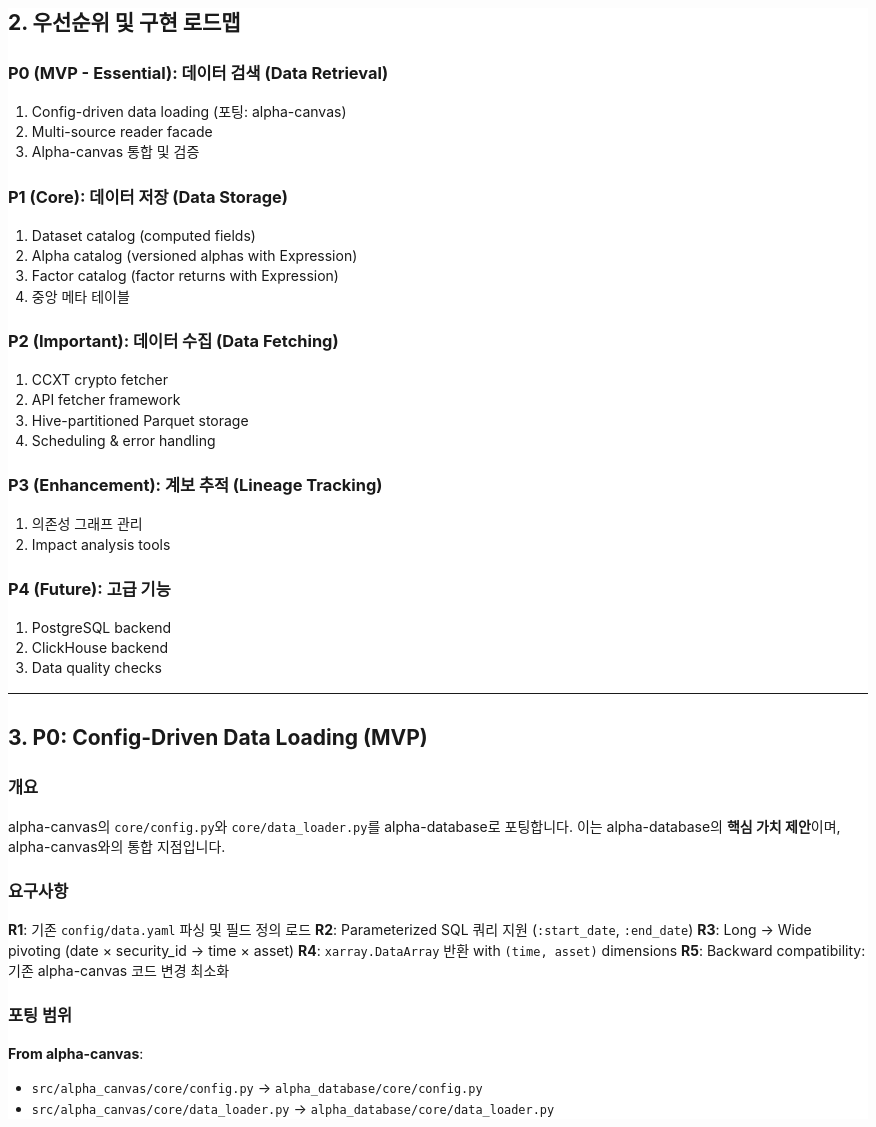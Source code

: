 ## 2. 우선순위 및 구현 로드맵

### **P0 (MVP - Essential)**: 데이터 검색 (Data Retrieval)
1. Config-driven data loading (포팅: alpha-canvas)
2. Multi-source reader facade
3. Alpha-canvas 통합 및 검증

### **P1 (Core)**: 데이터 저장 (Data Storage)
1. Dataset catalog (computed fields)
2. Alpha catalog (versioned alphas with Expression)
3. Factor catalog (factor returns with Expression)
4. 중앙 메타 테이블

### **P2 (Important)**: 데이터 수집 (Data Fetching)
1. CCXT crypto fetcher
2. API fetcher framework
3. Hive-partitioned Parquet storage
4. Scheduling & error handling

### **P3 (Enhancement)**: 계보 추적 (Lineage Tracking)
1. 의존성 그래프 관리
2. Impact analysis tools

### **P4 (Future)**: 고급 기능
1. PostgreSQL backend
2. ClickHouse backend
3. Data quality checks

---

## 3. P0: Config-Driven Data Loading (MVP)

### 개요

alpha-canvas의 `core/config.py`와 `core/data_loader.py`를 alpha-database로 포팅합니다. 이는 alpha-database의 **핵심 가치 제안**이며, alpha-canvas와의 통합 지점입니다.

### 요구사항

**R1**: 기존 `config/data.yaml` 파싱 및 필드 정의 로드
**R2**: Parameterized SQL 쿼리 지원 (`:start_date`, `:end_date`)
**R3**: Long → Wide pivoting (date × security_id → time × asset)
**R4**: `xarray.DataArray` 반환 with `(time, asset)` dimensions
**R5**: Backward compatibility: 기존 alpha-canvas 코드 변경 최소화

### 포팅 범위

**From alpha-canvas**:
- `src/alpha_canvas/core/config.py` → `alpha_database/core/config.py`
- `src/alpha_canvas/core/data_loader.py` → `alpha_database/core/data_loader.py`
